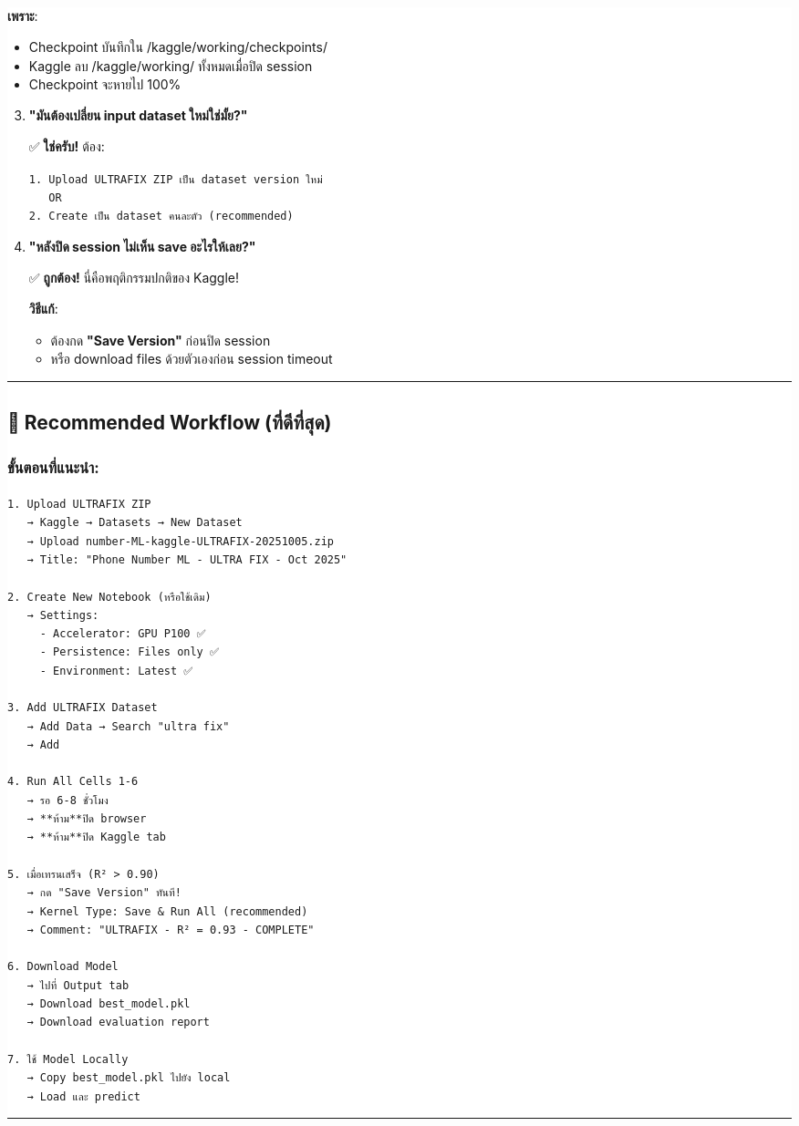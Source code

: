    **เพราะ**:
   - Checkpoint บันทึกใน /kaggle/working/checkpoints/
   - Kaggle ลบ /kaggle/working/ ทั้งหมดเมื่อปิด session
   - Checkpoint จะหายไป 100%

3. **"มันต้องเปลี่ยน input dataset ใหม่ใช่มั้ย?"**

   ✅ **ใช่ครับ!** ต้อง:
   ```
   1. Upload ULTRAFIX ZIP เป็น dataset version ใหม่
      OR
   2. Create เป็น dataset คนละตัว (recommended)
   ```

4. **"หลังปิด session ไม่เห็น save อะไรให้เลย?"**

   ✅ **ถูกต้อง!** นี่คือพฤติกรรมปกติของ Kaggle!

   **วิธีแก้**:
   - ต้องกด **"Save Version"** ก่อนปิด session
   - หรือ download files ด้วยตัวเองก่อน session timeout

---

## 📝 Recommended Workflow (ที่ดีที่สุด)

### ขั้นตอนที่แนะนำ:

```
1. Upload ULTRAFIX ZIP
   → Kaggle → Datasets → New Dataset
   → Upload number-ML-kaggle-ULTRAFIX-20251005.zip
   → Title: "Phone Number ML - ULTRA FIX - Oct 2025"

2. Create New Notebook (หรือใช้เดิม)
   → Settings:
     - Accelerator: GPU P100 ✅
     - Persistence: Files only ✅
     - Environment: Latest ✅

3. Add ULTRAFIX Dataset
   → Add Data → Search "ultra fix"
   → Add

4. Run All Cells 1-6
   → รอ 6-8 ชั่วโมง
   → **ห้าม**ปิด browser
   → **ห้าม**ปิด Kaggle tab

5. เมื่อเทรนเสร็จ (R² > 0.90)
   → กด "Save Version" ทันที!
   → Kernel Type: Save & Run All (recommended)
   → Comment: "ULTRAFIX - R² = 0.93 - COMPLETE"

6. Download Model
   → ไปที่ Output tab
   → Download best_model.pkl
   → Download evaluation report

7. ใช้ Model Locally
   → Copy best_model.pkl ไปยัง local
   → Load และ predict
```

---